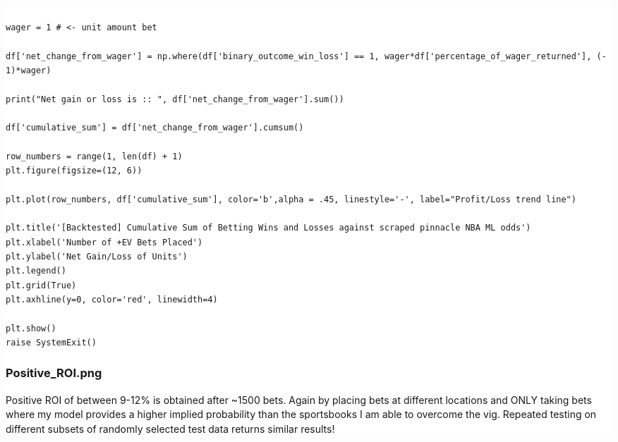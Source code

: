 ```

wager = 1 # <- unit amount bet

df['net_change_from_wager'] = np.where(df['binary_outcome_win_loss'] == 1, wager*df['percentage_of_wager_returned'], (-1)*wager)

print("Net gain or loss is :: ", df['net_change_from_wager'].sum())

df['cumulative_sum'] = df['net_change_from_wager'].cumsum()

row_numbers = range(1, len(df) + 1)
plt.figure(figsize=(12, 6))

plt.plot(row_numbers, df['cumulative_sum'], color='b',alpha = .45, linestyle='-', label="Profit/Loss trend line")

plt.title('[Backtested] Cumulative Sum of Betting Wins and Losses against scraped pinnacle NBA ML odds')
plt.xlabel('Number of +EV Bets Placed')
plt.ylabel('Net Gain/Loss of Units')
plt.legend()
plt.grid(True)
plt.axhline(y=0, color='red', linewidth=4)

plt.show()
raise SystemExit()

```

### Positive_ROI.png
Positive ROI of between 9-12% is obtained after ~1500 bets. Again by placing bets at different locations and ONLY taking bets where my model provides a higher implied probability than the sportsbooks I am able to overcome the vig. Repeated testing on different subsets of randomly selected test data returns similar results! 
